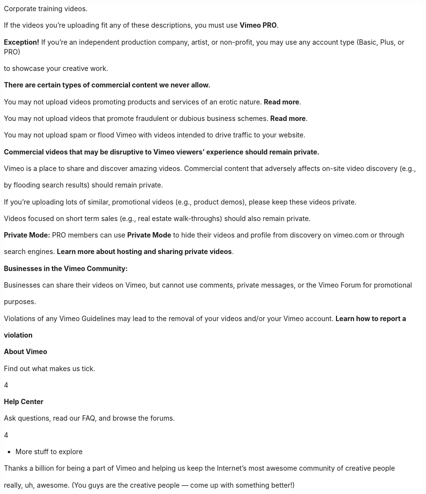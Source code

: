 Corporate training videos.

If the videos you’re uploading fit any of these descriptions, you must use **Vimeo PRO**.

**Exception!** If you’re an independent production company, artist, or non-profit, you may use any account type (Basic, Plus, or PRO)

to showcase your creative work.

**There are certain types of commercial content we never allow.**

You may not upload videos promoting products and services of an erotic nature. **Read more**.

You may not upload videos that promote fraudulent or dubious business schemes. **Read more**.

You may not upload spam or flood Vimeo with videos intended to drive traffic to your website.

**Commercial videos that may be disruptive to Vimeo viewers’ experience should remain private.**

Vimeo is a place to share and discover amazing videos. Commercial content that adversely affects on-site video discovery (e.g.,

by flooding search results) should remain private.

If you’re uploading lots of similar, promotional videos (e.g., product demos), please keep these videos private.

Videos focused on short term sales (e.g., real estate walk-throughs) should also remain private.

**Private Mode:** PRO members can use **Private Mode** to hide their videos and profile from discovery on vimeo.com or through

search engines. **Learn more about hosting and sharing private videos**.

**Businesses in the Vimeo Community:**

Businesses can share their videos on Vimeo, but cannot use comments, private messages, or the Vimeo Forum for promotional

purposes.

Violations of any Vimeo Guidelines may lead to the removal of your videos and/or your Vimeo account. **Learn how to report a**

**violation**

**About Vimeo**

Find out what makes us tick.

4

**Help Center**

Ask questions, read our FAQ, and browse the forums.

4

+ More stuff to explore

Thanks a billion for being a part of Vimeo and helping us keep the Internet’s most awesome community of creative people

really, uh, awesome. (You guys are the creative people — come up with something better!)
